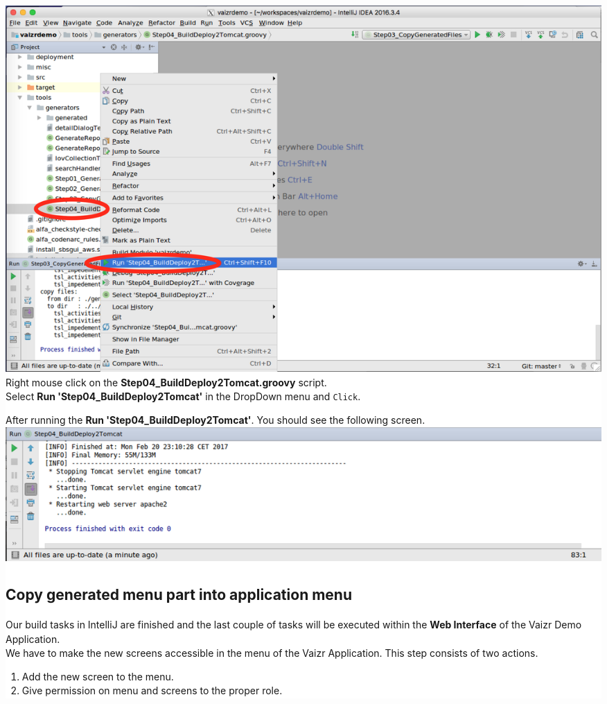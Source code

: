 ![step04_builddeploy2tomcat](./../images/masterdetail/step04_builddeploy2tomcat.png)
Right mouse click on the **Step04_BuildDeploy2Tomcat.groovy** script.   
Select **Run 'Step04_BuildDeploy2Tomcat'** in the DropDown menu and `Click`. 

After running the **Run 'Step04_BuildDeploy2Tomcat'**. You should see the following screen.  
![step04_builddeploy2tomcat_result](./../images/masterdetail/step04_builddeploy2tomcat_result.png)

## Copy generated menu part into application menu  
Our build tasks in IntelliJ are finished and the last couple of tasks will be executed within the **Web Interface** of the Vaizr Demo Application.   
We have to make the new screens accessible in the menu of the Vaizr Application. This step consists of two actions.  
1. Add the new screen to the menu.  
2. Give permission on menu and screens to the proper role.  
